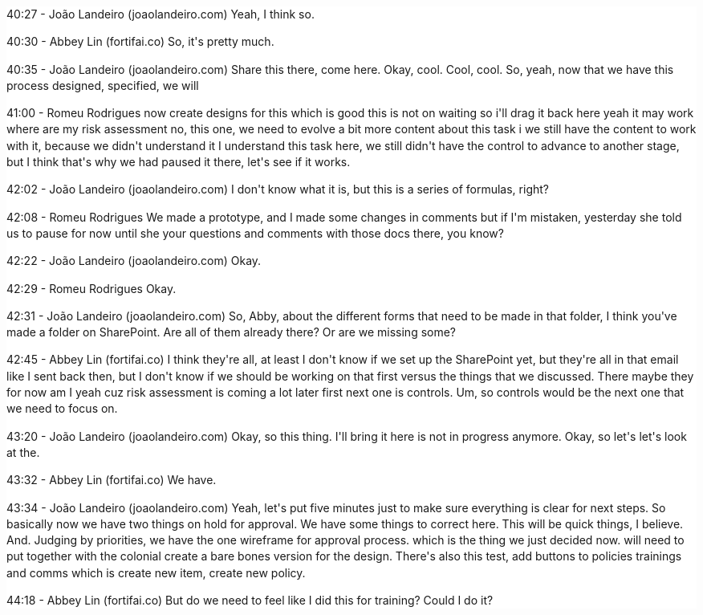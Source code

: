 40:27 - João Landeiro (joaolandeiro.com)
  Yeah, I think so.

40:30 - Abbey Lin (fortifai.co)
  So, it's pretty much.

40:35 - João Landeiro (joaolandeiro.com)
  Share this there, come here. Okay, cool. Cool, cool. So, yeah, now that we have this process designed, specified, we will

41:00 - Romeu Rodrigues
  now create designs for this which is good this is not on waiting so i'll drag it back here yeah it may work where are my risk assessment no, this one, we need to evolve a bit more content about this task i we still have the content to work with it, because we didn't understand it I understand this task here, we still didn't have the control to advance to another stage, but I think that's why we had paused it there, let's see if it works.

42:02 - João Landeiro (joaolandeiro.com)
  I don't know what it is, but this is a series of formulas, right?

42:08 - Romeu Rodrigues
  We made a prototype, and I made some changes in comments but if I'm mistaken, yesterday she told us to pause for now until she your questions and comments with those docs there, you know?

42:22 - João Landeiro (joaolandeiro.com)
  Okay.

42:29 - Romeu Rodrigues
  Okay.

42:31 - João Landeiro (joaolandeiro.com)
  So, Abby, about the different forms that need to be made in that folder, I think you've made a folder on SharePoint.  Are all of them already there? Or are we missing some?

42:45 - Abbey Lin (fortifai.co)
  I think they're all, at least I don't know if we set up the SharePoint yet, but they're all in that email like I sent back then, but I don't know if we should be working on that first versus the things that we discussed.  There maybe they for now am I yeah cuz risk assessment is coming a lot later first next one is controls.  Um, so controls would be the next one that we need to focus on.

43:20 - João Landeiro (joaolandeiro.com)
  Okay, so this thing. I'll bring it here is not in progress anymore. Okay, so let's let's look at the.

43:32 - Abbey Lin (fortifai.co)
  We have.

43:34 - João Landeiro (joaolandeiro.com)
  Yeah, let's put five minutes just to make sure everything is clear for next steps. So basically now we have two things on hold for approval.  We have some things to correct here. This will be quick things, I believe. And. Judging by priorities, we have the one wireframe for approval process.  which is the thing we just decided now. will need to put together with the colonial create a bare bones version for the design.  There's also this test, add buttons to policies trainings and comms which is create new item, create new policy.

44:18 - Abbey Lin (fortifai.co)
  But do we need to feel like I did this for training? Could I do it?
